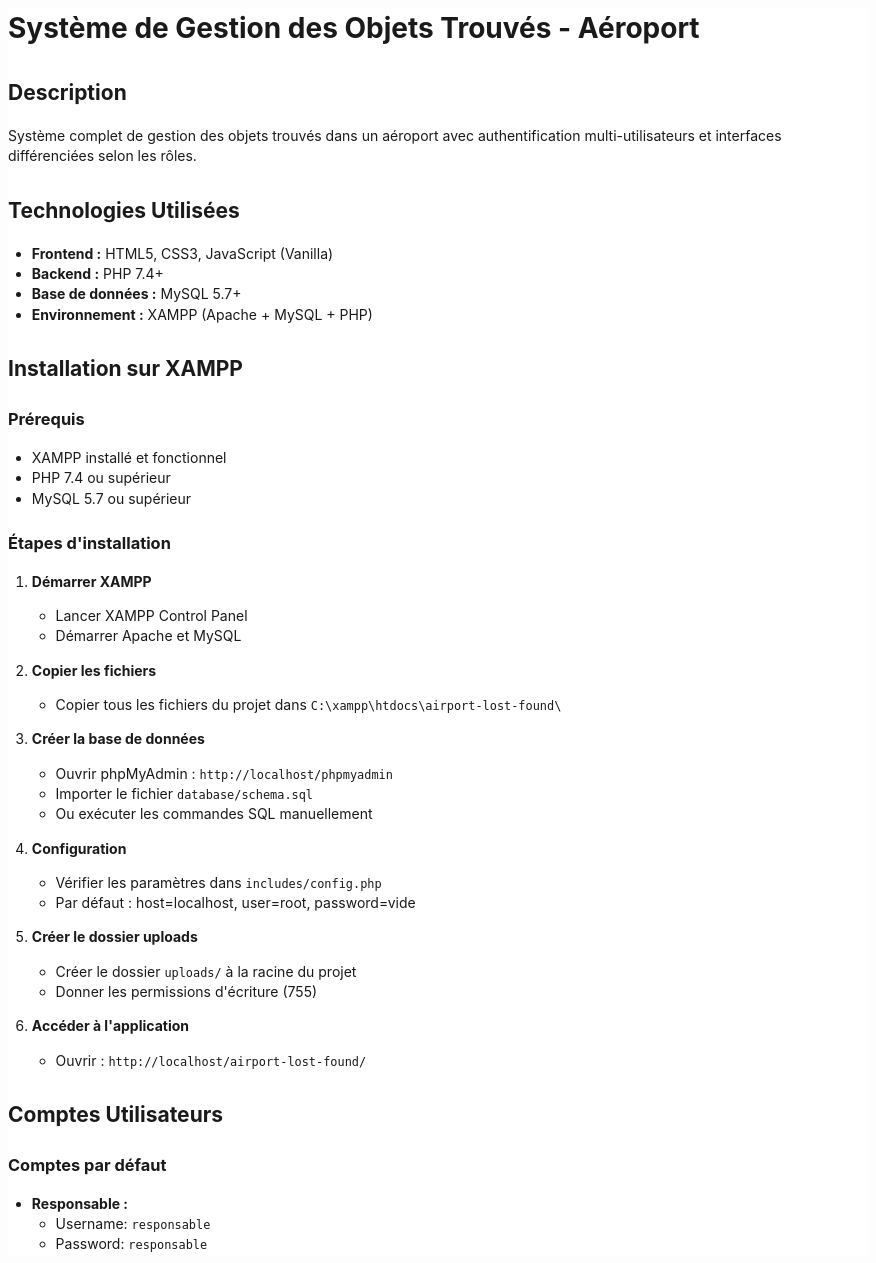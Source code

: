 # Système de Gestion des Objets Trouvés - Aéroport

## Description
Système complet de gestion des objets trouvés dans un aéroport avec authentification multi-utilisateurs et interfaces différenciées selon les rôles.

## Technologies Utilisées
- **Frontend :** HTML5, CSS3, JavaScript (Vanilla)
- **Backend :** PHP 7.4+
- **Base de données :** MySQL 5.7+
- **Environnement :** XAMPP (Apache + MySQL + PHP)

## Installation sur XAMPP

### Prérequis
- XAMPP installé et fonctionnel
- PHP 7.4 ou supérieur
- MySQL 5.7 ou supérieur

### Étapes d'installation

1. **Démarrer XAMPP**
   - Lancer XAMPP Control Panel
   - Démarrer Apache et MySQL

2. **Copier les fichiers**
   - Copier tous les fichiers du projet dans `C:\xampp\htdocs\airport-lost-found\`

3. **Créer la base de données**
   - Ouvrir phpMyAdmin : `http://localhost/phpmyadmin`
   - Importer le fichier `database/schema.sql`
   - Ou exécuter les commandes SQL manuellement

4. **Configuration**
   - Vérifier les paramètres dans `includes/config.php`
   - Par défaut : host=localhost, user=root, password=vide

5. **Créer le dossier uploads**
   - Créer le dossier `uploads/` à la racine du projet
   - Donner les permissions d'écriture (755)

6. **Accéder à l'application**
   - Ouvrir : `http://localhost/airport-lost-found/`

## Comptes Utilisateurs

### Comptes par défaut
- **Responsable :** 
  - Username: `responsable`
  - Password: `responsable`
  